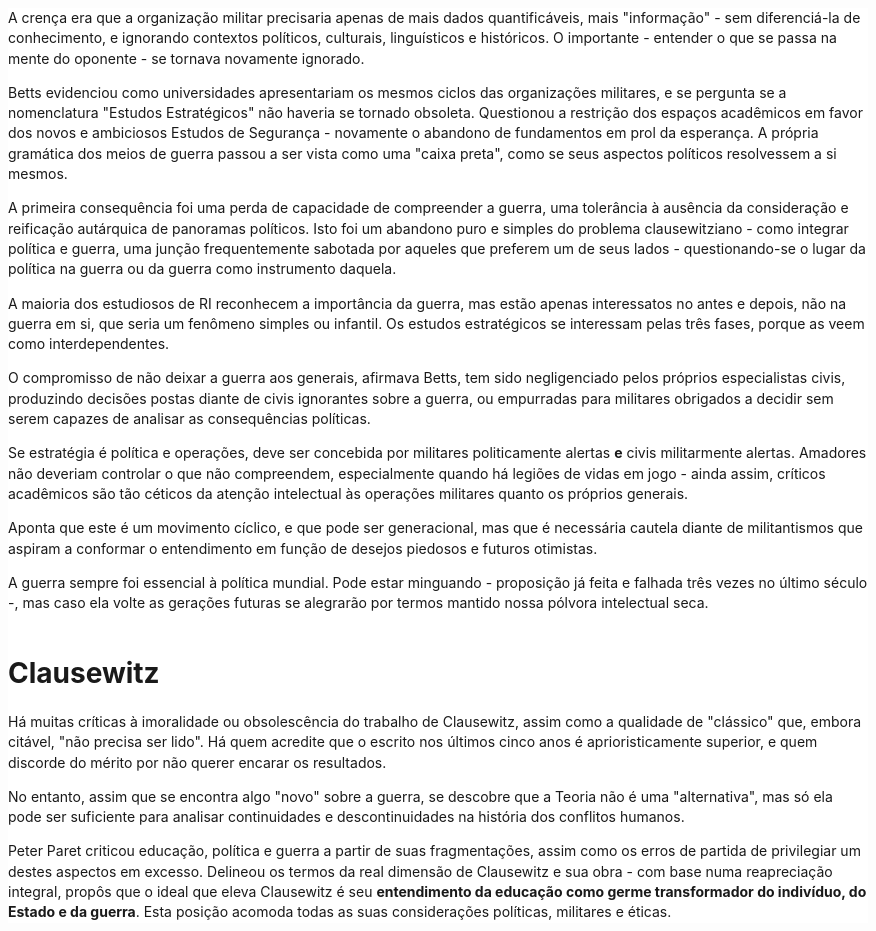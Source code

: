 A crença era que a organização militar precisaria apenas de mais dados quantificáveis, mais "informação" - sem diferenciá-la de conhecimento, e ignorando contextos políticos, culturais, linguísticos e históricos. O importante - entender o que se passa na mente do oponente - se tornava novamente ignorado.

Betts evidenciou como universidades apresentariam os mesmos ciclos das organizações militares, e se pergunta se a nomenclatura "Estudos Estratégicos" não haveria se tornado obsoleta. Questionou a restrição dos espaços acadêmicos em favor dos novos e ambiciosos Estudos de Segurança - novamente o abandono de fundamentos em prol da esperança. A própria gramática dos meios de guerra passou a ser vista como uma "caixa preta", como se seus aspectos políticos resolvessem a si mesmos.

A primeira consequência foi uma perda de capacidade de compreender a guerra, uma tolerância à ausência da consideração e reificação autárquica de panoramas políticos. Isto foi um abandono puro e simples do problema clausewitziano - como integrar política e guerra, uma junção frequentemente sabotada por aqueles que preferem um de seus lados - questionando-se o lugar da política na guerra ou da guerra como instrumento daquela.

A maioria dos estudiosos de RI reconhecem a importância da guerra, mas estão apenas interessatos no antes e depois, não na guerra em si, que seria um fenômeno simples ou infantil. Os estudos estratégicos se interessam pelas três fases, porque as veem como interdependentes.

O compromisso de não deixar a guerra aos generais, afirmava Betts, tem sido negligenciado pelos próprios especialistas civis, produzindo decisões postas diante de civis ignorantes sobre a guerra, ou empurradas para militares obrigados a decidir sem serem capazes de analisar as consequências políticas.

Se estratégia é política e operações, deve ser concebida por militares politicamente alertas **e** civis militarmente alertas. Amadores não deveriam controlar o que não compreendem, especialmente quando há legiões de vidas em jogo - ainda assim, críticos acadêmicos são tão céticos da atenção intelectual às operações militares quanto os próprios generais.

Aponta que este é um movimento cíclico, e que pode ser generacional, mas que é necessária cautela diante de militantismos que aspiram a conformar o entendimento em função de desejos piedosos e futuros otimistas.

A guerra sempre foi essencial à política mundial. Pode estar minguando - proposição já feita e falhada três vezes no último século -, mas caso ela volte as gerações futuras se alegrarão por termos mantido nossa pólvora intelectual seca.

# Clausewitz

Há muitas críticas à imoralidade ou obsolescência do trabalho de Clausewitz, assim como a qualidade de "clássico" que, embora citável, "não precisa ser lido". Há quem acredite que o escrito nos últimos cinco anos é aprioristicamente superior, e quem discorde do mérito por não querer encarar os resultados.

No entanto, assim que se encontra algo "novo" sobre a guerra, se descobre que a Teoria não é uma "alternativa", mas só ela pode ser suficiente para analisar continuidades e descontinuidades na história dos conflitos humanos.

Peter Paret criticou educação, política e guerra a partir de suas fragmentações, assim como os erros de partida de privilegiar um destes aspectos em excesso. Delineou os termos da real dimensão de Clausewitz e sua obra - com base numa reapreciação integral, propôs que o ideal que eleva Clausewitz é seu **entendimento da educação como germe transformador do indivíduo, do Estado e da guerra**. Esta posição acomoda todas as suas considerações políticas, militares e éticas.
